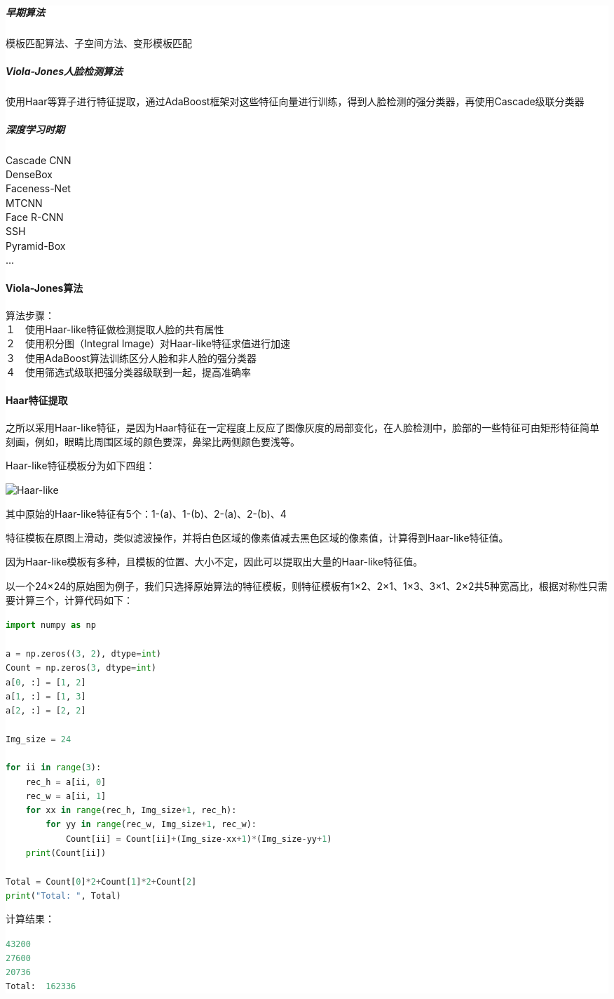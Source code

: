 ##### 早期算法
模板匹配算法、子空间方法、变形模板匹配

##### Viola-Jones人脸检测算法
使用Haar等算子进行特征提取，通过AdaBoost框架对这些特征向量进行训练，得到人脸检测的强分类器，再使用Cascade级联分类器

##### 深度学习时期
Cascade CNN  
DenseBox  
Faceness-Net  
MTCNN  
Face R-CNN  
SSH  
Pyramid-Box  
...  

#### Viola-Jones算法
算法步骤：  
１　使用Haar-like特征做检测提取人脸的共有属性  
２　使用积分图（Integral Image）对Haar-like特征求值进行加速  
３　使用AdaBoost算法训练区分人脸和非人脸的强分类器  
４　使用筛选式级联把强分类器级联到一起，提高准确率  

#### Haar特征提取
之所以采用Haar-like特征，是因为Haar特征在一定程度上反应了图像灰度的局部变化，在人脸检测中，脸部的一些特征可由矩形特征简单刻画，例如，眼睛比周围区域的颜色要深，鼻梁比两侧颜色要浅等。

Haar-like特征模板分为如下四组：

![Haar-like](https://ooo.0o0.ooo/2017/06/25/594f76b0d6c65.jpg)

其中原始的Haar-like特征有5个：1-(a)、1-(b)、2-(a)、2-(b)、4

特征模板在原图上滑动，类似滤波操作，并将白色区域的像素值减去黑色区域的像素值，计算得到Haar-like特征值。

因为Haar-like模板有多种，且模板的位置、大小不定，因此可以提取出大量的Haar-like特征值。

以一个24×24的原始图为例子，我们只选择原始算法的特征模板，则特征模板有1×2、2×1、1×3、3×1、2×2共5种宽高比，根据对称性只需要计算三个，计算代码如下：

```python
import numpy as np

a = np.zeros((3, 2), dtype=int)
Count = np.zeros(3, dtype=int)
a[0, :] = [1, 2]
a[1, :] = [1, 3]
a[2, :] = [2, 2]

Img_size = 24

for ii in range(3):
    rec_h = a[ii, 0]
    rec_w = a[ii, 1]
    for xx in range(rec_h, Img_size+1, rec_h):
        for yy in range(rec_w, Img_size+1, rec_w):
            Count[ii] = Count[ii]+(Img_size-xx+1)*(Img_size-yy+1)
    print(Count[ii])

Total = Count[0]*2+Count[1]*2+Count[2]
print("Total: ", Total)

```
计算结果：
```python
43200
27600
20736
Total:  162336
```